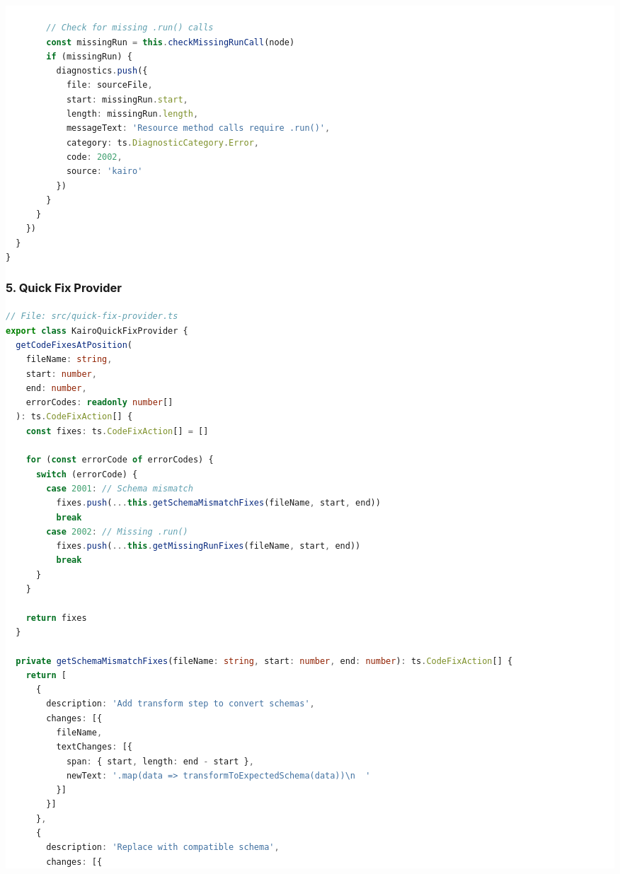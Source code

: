 ```typescript
        
        // Check for missing .run() calls
        const missingRun = this.checkMissingRunCall(node)
        if (missingRun) {
          diagnostics.push({
            file: sourceFile,
            start: missingRun.start,
            length: missingRun.length,
            messageText: 'Resource method calls require .run()',
            category: ts.DiagnosticCategory.Error,
            code: 2002,
            source: 'kairo'
          })
        }
      }
    })
  }
}
```

### **5. Quick Fix Provider**

```typescript
// File: src/quick-fix-provider.ts
export class KairoQuickFixProvider {
  getCodeFixesAtPosition(
    fileName: string,
    start: number,
    end: number,
    errorCodes: readonly number[]
  ): ts.CodeFixAction[] {
    const fixes: ts.CodeFixAction[] = []
    
    for (const errorCode of errorCodes) {
      switch (errorCode) {
        case 2001: // Schema mismatch
          fixes.push(...this.getSchemaMismatchFixes(fileName, start, end))
          break
        case 2002: // Missing .run()
          fixes.push(...this.getMissingRunFixes(fileName, start, end))
          break
      }
    }
    
    return fixes
  }
  
  private getSchemaMismatchFixes(fileName: string, start: number, end: number): ts.CodeFixAction[] {
    return [
      {
        description: 'Add transform step to convert schemas',
        changes: [{
          fileName,
          textChanges: [{
            span: { start, length: end - start },
            newText: '.map(data => transformToExpectedSchema(data))\n  '
          }]
        }]
      },
      {
        description: 'Replace with compatible schema',
        changes: [{
```